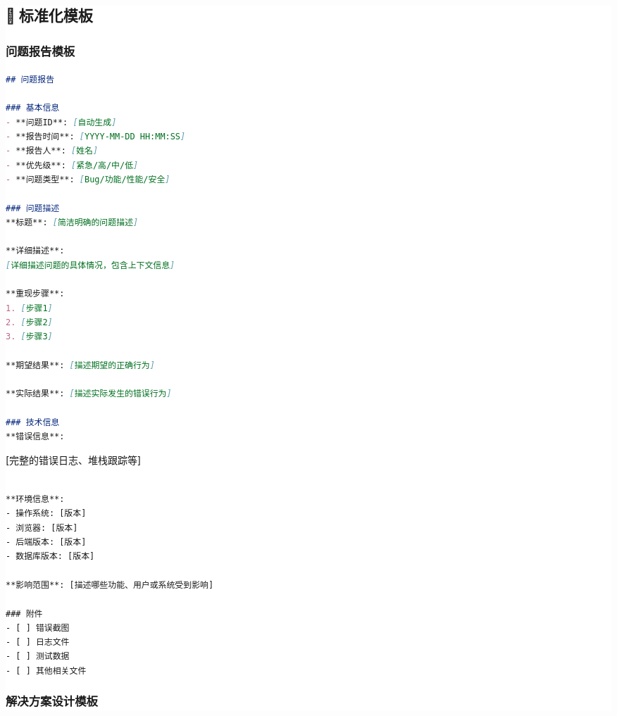 ## 🔧 标准化模板

### 问题报告模板

```markdown
## 问题报告

### 基本信息
- **问题ID**: [自动生成]
- **报告时间**: [YYYY-MM-DD HH:MM:SS]
- **报告人**: [姓名]
- **优先级**: [紧急/高/中/低]
- **问题类型**: [Bug/功能/性能/安全]

### 问题描述
**标题**: [简洁明确的问题描述]

**详细描述**: 
[详细描述问题的具体情况，包含上下文信息]

**重现步骤**:
1. [步骤1]
2. [步骤2]
3. [步骤3]

**期望结果**: [描述期望的正确行为]

**实际结果**: [描述实际发生的错误行为]

### 技术信息
**错误信息**: 
```
[完整的错误日志、堆栈跟踪等]
```

**环境信息**:
- 操作系统: [版本]
- 浏览器: [版本]
- 后端版本: [版本]
- 数据库版本: [版本]

**影响范围**: [描述哪些功能、用户或系统受到影响]

### 附件
- [ ] 错误截图
- [ ] 日志文件
- [ ] 测试数据
- [ ] 其他相关文件
```

### 解决方案设计模板
